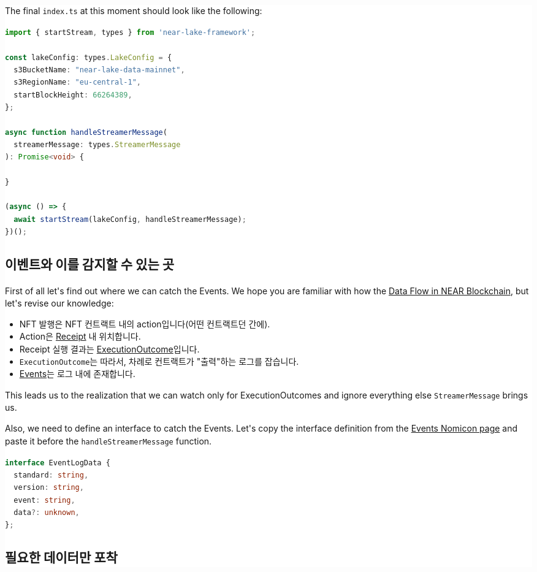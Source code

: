 The final `index.ts` at this moment should look like the following:

```ts title=index.ts
import { startStream, types } from 'near-lake-framework';

const lakeConfig: types.LakeConfig = {
  s3BucketName: "near-lake-data-mainnet",
  s3RegionName: "eu-central-1",
  startBlockHeight: 66264389,
};

async function handleStreamerMessage(
  streamerMessage: types.StreamerMessage
): Promise<void> {

}

(async () => {
  await startStream(lakeConfig, handleStreamerMessage);
})();
```


## 이벤트와 이를 감지할 수 있는 곳

First of all let's find out where we can catch the Events. We hope you are familiar with how the [Data Flow in NEAR Blockchain](https://near-indexers.io/docs/data-flow-and-structures/flow/near-data-flow), but let's revise our knowledge:
- NFT 발행은 NFT 컨트랙트 내의 action입니다(어떤 컨트랙트던 간에).
- Action은 [Receipt](https://near-indexers.io/docs/data-flow-and-structures/structures/receipt) 내 위치합니다.
- Receipt 실행 결과는 [ExecutionOutcome](https://near-indexers.io/docs/data-flow-and-structures/structures/execution_outcome)입니다.
- `ExecutionOutcome`는 따라서, 차례로 컨트랙트가 "출력"하는 로그를 잡습니다.
- [Events](https://nomicon.io/Standards/EventsFormat)는 로그 내에 존재합니다.

This leads us to the realization that we can watch only for ExecutionOutcomes and ignore everything else `StreamerMessage` brings us.

Also, we need to define an interface to catch the Events. Let's copy the interface definition from the [Events Nomicon page](https://nomicon.io/Standards/EventsFormat#events) and paste it before the `handleStreamerMessage` function.

```ts title=index.ts
interface EventLogData {
  standard: string,
  version: string,
  event: string,
  data?: unknown,
};
```

## 필요한 데이터만 포착
